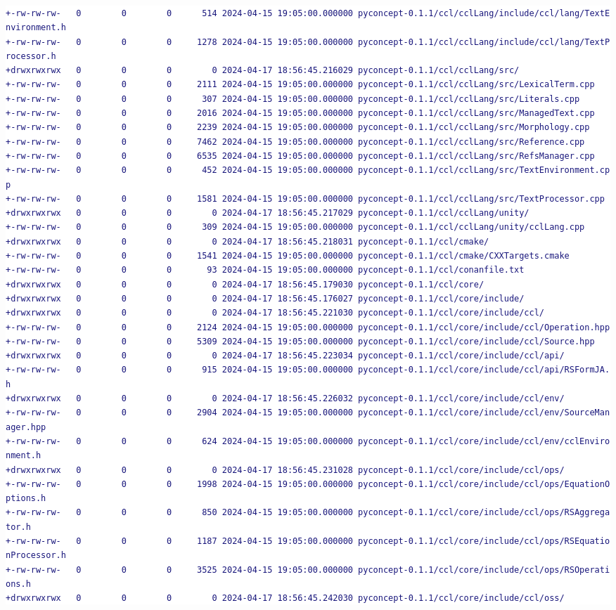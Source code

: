 ```diff
+-rw-rw-rw-   0        0        0      514 2024-04-15 19:05:00.000000 pyconcept-0.1.1/ccl/cclLang/include/ccl/lang/TextEnvironment.h
+-rw-rw-rw-   0        0        0     1278 2024-04-15 19:05:00.000000 pyconcept-0.1.1/ccl/cclLang/include/ccl/lang/TextProcessor.h
+drwxrwxrwx   0        0        0        0 2024-04-17 18:56:45.216029 pyconcept-0.1.1/ccl/cclLang/src/
+-rw-rw-rw-   0        0        0     2111 2024-04-15 19:05:00.000000 pyconcept-0.1.1/ccl/cclLang/src/LexicalTerm.cpp
+-rw-rw-rw-   0        0        0      307 2024-04-15 19:05:00.000000 pyconcept-0.1.1/ccl/cclLang/src/Literals.cpp
+-rw-rw-rw-   0        0        0     2016 2024-04-15 19:05:00.000000 pyconcept-0.1.1/ccl/cclLang/src/ManagedText.cpp
+-rw-rw-rw-   0        0        0     2239 2024-04-15 19:05:00.000000 pyconcept-0.1.1/ccl/cclLang/src/Morphology.cpp
+-rw-rw-rw-   0        0        0     7462 2024-04-15 19:05:00.000000 pyconcept-0.1.1/ccl/cclLang/src/Reference.cpp
+-rw-rw-rw-   0        0        0     6535 2024-04-15 19:05:00.000000 pyconcept-0.1.1/ccl/cclLang/src/RefsManager.cpp
+-rw-rw-rw-   0        0        0      452 2024-04-15 19:05:00.000000 pyconcept-0.1.1/ccl/cclLang/src/TextEnvironment.cpp
+-rw-rw-rw-   0        0        0     1581 2024-04-15 19:05:00.000000 pyconcept-0.1.1/ccl/cclLang/src/TextProcessor.cpp
+drwxrwxrwx   0        0        0        0 2024-04-17 18:56:45.217029 pyconcept-0.1.1/ccl/cclLang/unity/
+-rw-rw-rw-   0        0        0      309 2024-04-15 19:05:00.000000 pyconcept-0.1.1/ccl/cclLang/unity/cclLang.cpp
+drwxrwxrwx   0        0        0        0 2024-04-17 18:56:45.218031 pyconcept-0.1.1/ccl/cmake/
+-rw-rw-rw-   0        0        0     1541 2024-04-15 19:05:00.000000 pyconcept-0.1.1/ccl/cmake/CXXTargets.cmake
+-rw-rw-rw-   0        0        0       93 2024-04-15 19:05:00.000000 pyconcept-0.1.1/ccl/conanfile.txt
+drwxrwxrwx   0        0        0        0 2024-04-17 18:56:45.179030 pyconcept-0.1.1/ccl/core/
+drwxrwxrwx   0        0        0        0 2024-04-17 18:56:45.176027 pyconcept-0.1.1/ccl/core/include/
+drwxrwxrwx   0        0        0        0 2024-04-17 18:56:45.221030 pyconcept-0.1.1/ccl/core/include/ccl/
+-rw-rw-rw-   0        0        0     2124 2024-04-15 19:05:00.000000 pyconcept-0.1.1/ccl/core/include/ccl/Operation.hpp
+-rw-rw-rw-   0        0        0     5309 2024-04-15 19:05:00.000000 pyconcept-0.1.1/ccl/core/include/ccl/Source.hpp
+drwxrwxrwx   0        0        0        0 2024-04-17 18:56:45.223034 pyconcept-0.1.1/ccl/core/include/ccl/api/
+-rw-rw-rw-   0        0        0      915 2024-04-15 19:05:00.000000 pyconcept-0.1.1/ccl/core/include/ccl/api/RSFormJA.h
+drwxrwxrwx   0        0        0        0 2024-04-17 18:56:45.226032 pyconcept-0.1.1/ccl/core/include/ccl/env/
+-rw-rw-rw-   0        0        0     2904 2024-04-15 19:05:00.000000 pyconcept-0.1.1/ccl/core/include/ccl/env/SourceManager.hpp
+-rw-rw-rw-   0        0        0      624 2024-04-15 19:05:00.000000 pyconcept-0.1.1/ccl/core/include/ccl/env/cclEnvironment.h
+drwxrwxrwx   0        0        0        0 2024-04-17 18:56:45.231028 pyconcept-0.1.1/ccl/core/include/ccl/ops/
+-rw-rw-rw-   0        0        0     1998 2024-04-15 19:05:00.000000 pyconcept-0.1.1/ccl/core/include/ccl/ops/EquationOptions.h
+-rw-rw-rw-   0        0        0      850 2024-04-15 19:05:00.000000 pyconcept-0.1.1/ccl/core/include/ccl/ops/RSAggregator.h
+-rw-rw-rw-   0        0        0     1187 2024-04-15 19:05:00.000000 pyconcept-0.1.1/ccl/core/include/ccl/ops/RSEquationProcessor.h
+-rw-rw-rw-   0        0        0     3525 2024-04-15 19:05:00.000000 pyconcept-0.1.1/ccl/core/include/ccl/ops/RSOperations.h
+drwxrwxrwx   0        0        0        0 2024-04-17 18:56:45.242030 pyconcept-0.1.1/ccl/core/include/ccl/oss/
```